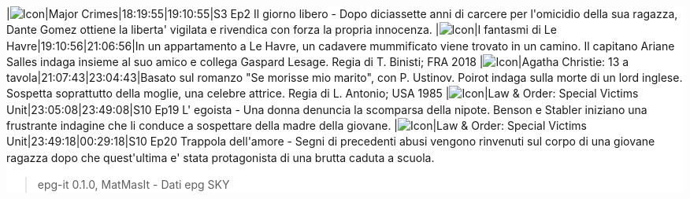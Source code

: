 |![Icon](https://guidatv.sky.it/uuid/12dc9d3c-24c3-4d44-985d-a54a92c45c33/cover?md5ChecksumParam=1ae781dc90cac2fce91ba7fbe328b8df)|Major Crimes|18:19:55|19:10:55|S3 Ep2 Il giorno libero - Dopo diciassette anni di carcere per l&#039;omicidio della sua ragazza, Dante Gomez ottiene la liberta&#039; vigilata e rivendica con forza la propria innocenza.
|![Icon](https://guidatv.sky.it/uuid/b717248f-1c5b-4392-9f50-38294bd629e4/cover?md5ChecksumParam=9e04b1f56322b6774b457fd281783399)|I fantasmi di Le Havre|19:10:56|21:06:56|In un appartamento a Le Havre, un cadavere mummificato viene trovato in un camino. Il capitano Ariane Salles indaga insieme al suo amico e collega Gaspard Lesage. Regia di T. Binisti; FRA 2018
|![Icon](https://guidatv.sky.it/uuid/62359a46-68fe-4122-8e9e-a2441aace15a/cover?md5ChecksumParam=f6a4e0e29e3cd007eab27a83dda19f93)|Agatha Christie: 13 a tavola|21:07:43|23:04:43|Basato sul romanzo &quot;Se morisse mio marito&quot;, con P. Ustinov. Poirot indaga sulla morte di un lord inglese. Sospetta soprattutto della moglie, una celebre attrice. Regia di L. Antonio; USA 1985
|![Icon](https://guidatv.sky.it/uuid/05bc563e-6ef4-4484-99b8-63c25f4a7a7e/cover?md5ChecksumParam=d24ea69e5e33371730d83f88ed4e8d37)|Law &amp; Order: Special Victims Unit|23:05:08|23:49:08|S10 Ep19 L&#039; egoista - Una donna denuncia la scomparsa della nipote. Benson e Stabler iniziano una frustrante indagine che li conduce a sospettare della madre della giovane.
|![Icon](https://guidatv.sky.it/uuid/05bc563e-6ef4-4484-99b8-63c25f4a7a7e/cover?md5ChecksumParam=d24ea69e5e33371730d83f88ed4e8d37)|Law &amp; Order: Special Victims Unit|23:49:18|00:29:18|S10 Ep20 Trappola dell&#039;amore - Segni di precedenti abusi vengono rinvenuti sul corpo di una giovane ragazza dopo che quest&#039;ultima e&#039; stata protagonista di una brutta caduta a scuola.



 > epg-it 0.1.0, MatMasIt - Dati epg SKY